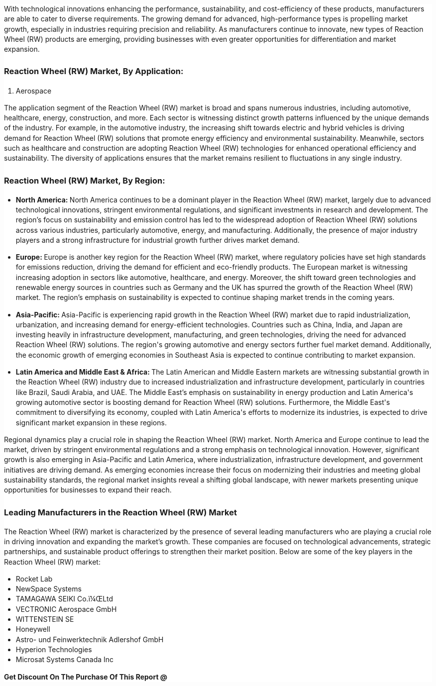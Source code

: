 With technological innovations enhancing the performance, sustainability, and cost-efficiency of these products, manufacturers are able to cater to diverse requirements. The growing demand for advanced, high-performance types is propelling market growth, especially in industries requiring precision and reliability. As manufacturers continue to innovate, new types of Reaction Wheel (RW)  products are emerging, providing businesses with even greater opportunities for differentiation and market expansion.</p><h3>Reaction Wheel (RW)  Market,&nbsp;By Application:</h3><ol><li>Aerospace</li></ol><p>The application segment of the Reaction Wheel (RW)  market is broad and spans numerous industries, including automotive, healthcare, energy, construction, and more. Each sector is witnessing distinct growth patterns influenced by the unique demands of the industry. For example, in the automotive industry, the increasing shift towards electric and hybrid vehicles is driving demand for Reaction Wheel (RW)  solutions that promote energy efficiency and environmental sustainability. Meanwhile, sectors such as healthcare and construction are adopting Reaction Wheel (RW)  technologies for enhanced operational efficiency and sustainability. The diversity of applications ensures that the market remains resilient to fluctuations in any single industry.</p><h3>Reaction Wheel (RW)  Market, By Region:</h3><ul><li><p><strong>North America:&nbsp;</strong>North America continues to be a dominant player in the Reaction Wheel (RW)  market, largely due to advanced technological innovations, stringent environmental regulations, and significant investments in research and development. The region&rsquo;s focus on sustainability and emission control has led to the widespread adoption of Reaction Wheel (RW)  solutions across various industries, particularly automotive, energy, and manufacturing. Additionally, the presence of major industry players and a strong infrastructure for industrial growth further drives market demand.</p></li><li><p><strong><strong>Europe:&nbsp;</strong></strong>Europe is another key region for the Reaction Wheel (RW)  market, where regulatory policies have set high standards for emissions reduction, driving the demand for efficient and eco-friendly products. The European market is witnessing increasing adoption in sectors like automotive, healthcare, and energy. Moreover, the shift toward green technologies and renewable energy sources in countries such as Germany and the UK has spurred the growth of the Reaction Wheel (RW)  market. The region&rsquo;s emphasis on sustainability is expected to continue shaping market trends in the coming years.</p></li><li><p><strong><strong>Asia-Pacific:&nbsp;</strong></strong>Asia-Pacific is experiencing rapid growth in the Reaction Wheel (RW)  market due to rapid industrialization, urbanization, and increasing demand for energy-efficient technologies. Countries such as China, India, and Japan are investing heavily in infrastructure development, manufacturing, and green technologies, driving the need for advanced Reaction Wheel (RW)  solutions. The region's growing automotive and energy sectors further fuel market demand. Additionally, the economic growth of emerging economies in Southeast Asia is expected to continue contributing to market expansion.</p></li><li><p><strong><strong>Latin America and Middle East &amp; Africa:&nbsp;</strong></strong>The Latin American and Middle Eastern markets are witnessing substantial growth in the Reaction Wheel (RW)  industry due to increased industrialization and infrastructure development, particularly in countries like Brazil, Saudi Arabia, and UAE. The Middle East&rsquo;s emphasis on sustainability in energy production and Latin America's growing automotive sector is boosting demand for Reaction Wheel (RW)  solutions. Furthermore, the Middle East's commitment to diversifying its economy, coupled with Latin America's efforts to modernize its industries, is expected to drive significant market expansion in these regions.</p></li></ul><p>Regional dynamics play a crucial role in shaping the Reaction Wheel (RW)  market. North America and Europe continue to lead the market, driven by stringent environmental regulations and a strong emphasis on technological innovation. However, significant growth is also emerging in Asia-Pacific and Latin America, where industrialization, infrastructure development, and government initiatives are driving demand. As emerging economies increase their focus on modernizing their industries and meeting global sustainability standards, the regional market insights reveal a shifting global landscape, with newer markets presenting unique opportunities for businesses to expand their reach.</p><h3><strong>Leading Manufacturers in the Reaction Wheel (RW)  Market</strong></h3><p>The Reaction Wheel (RW)  market is characterized by the presence of several leading manufacturers who are playing a crucial role in driving innovation and expanding the market&rsquo;s growth. These companies are focused on technological advancements, strategic partnerships, and sustainable product offerings to strengthen their market position. Below are some of the key players in the Reaction Wheel (RW)  market:</p></div><div class="article-main__content" data-test-id="publishing-text-block"><ul><li><span class="">Rocket Lab<li> NewSpace Systems<li> TAMAGAWA SEIKI Co.ï¼ŒLtd<li> VECTRONIC Aerospace GmbH<li> WITTENSTEIN SE<li> Honeywell<li> Astro- und Feinwerktechnik Adlershof GmbH<li> Hyperion Technologies<li> Microsat Systems Canada Inc</span></li></ul></div><div class="article-main__content" data-test-id="publishing-text-block"><p><span class="font-[700]"><strong>Get Discount On The Purchase Of This Report @</strong>